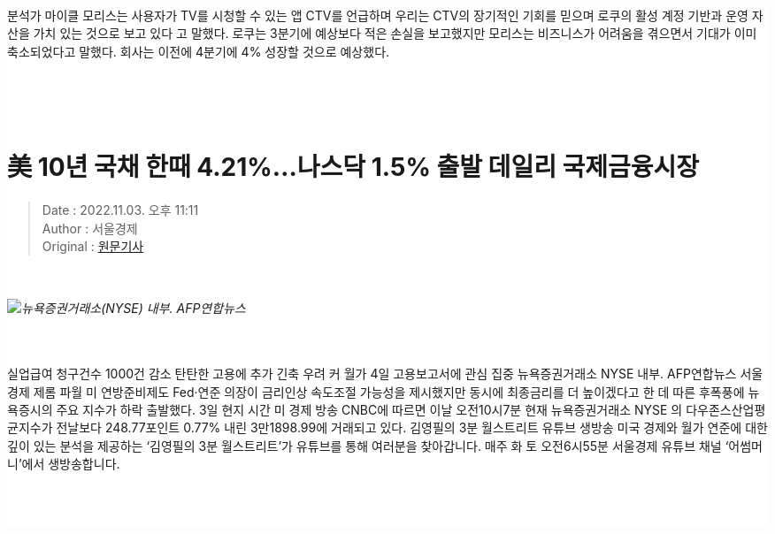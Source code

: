 분석가 마이클 모리스는 사용자가 TV를 시청할 수 있는 앱 CTV를 언급하며 우리는 CTV의 장기적인 기회를 믿으며 로쿠의 활성 계정 기반과 운영 자산을 가치 있는 것으로 보고 있다 고 말했다.
로쿠는 3분기에 예상보다 적은 손실을 보고했지만 모리스는 비즈니스가 어려움을 겪으면서 기대가 이미 축소되었다고 말했다.
회사는 이전에 4분기에 4% 성장할 것으로 예상했다.  
<br/><br/><br/>  

  
# 美 10년 국채 한때 4.21%…나스닥 1.5% 출발 데일리 국제금융시장  
  
> Date : 2022.11.03. 오후 11:11  
> Author : 서울경제  
> Original : [원문기사](https://n.news.naver.com/mnews/article/011/0004118219?sid=101)  
<br/>  
  
<img src="https://imgnews.pstatic.net/image/011/2022/11/03/0004118219_001_20221103231101026.jpeg?type=w647" id="img1"></img><em class="img_desc">뉴욕증권거래소(NYSE) 내부. AFP연합뉴스</em>  
<br/><br/>  
  
실업급여 청구건수 1000건 감소 탄탄한 고용에 추가 긴축 우려 커 월가 4일 고용보고서에 관심 집중 뉴욕증권거래소 NYSE 내부.
AFP연합뉴스 서울경제 제롬 파월 미 연방준비제도 Fed·연준 의장이 금리인상 속도조절 가능성을 제시했지만 동시에 최종금리를 더 높이겠다고 한 데 따른 후폭풍에 뉴욕증시의 주요 지수가 하락 출발했다.
3일 현지 시간 미 경제 방송 CNBC에 따르면 이날 오전10시7분 현재 뉴욕증권거래소 NYSE 의 다우존스산업평균지수가 전날보다 248.77포인트 0.77% 내린 3만1898.99에 거래되고 있다.
김영필의 3분 월스트리트 유튜브 생방송 미국 경제와 월가 연준에 대한 깊이 있는 분석을 제공하는 ‘김영필의 3분 월스트리트’가 유튜브를 통해 여러분을 찾아갑니다.
매주 화 토 오전6시55분 서울경제 유튜브 채널 ‘어썸머니’에서 생방송합니다.  
<br/><br/><br/>  

